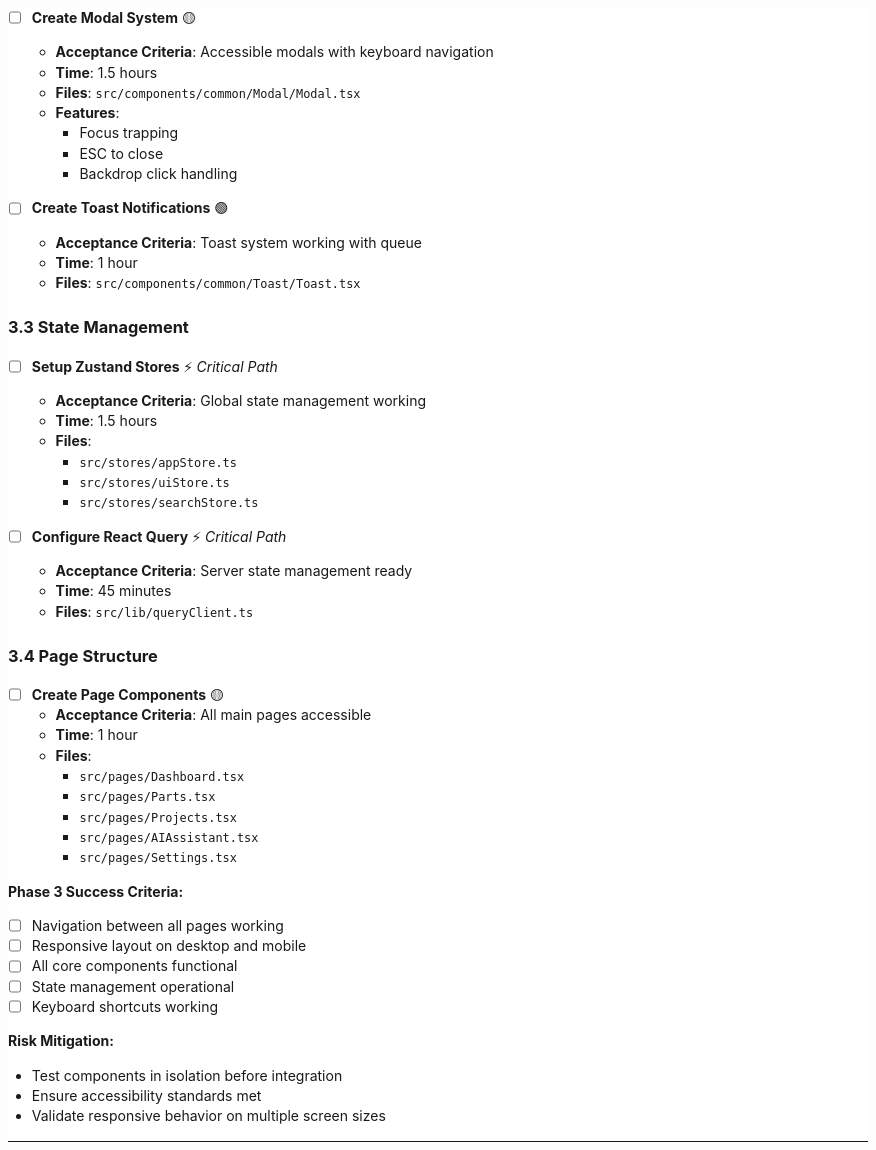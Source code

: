 - [ ] **Create Modal System** 🟡
  - **Acceptance Criteria**: Accessible modals with keyboard navigation
  - **Time**: 1.5 hours
  - **Files**: `src/components/common/Modal/Modal.tsx`
  - **Features**:
    - Focus trapping
    - ESC to close
    - Backdrop click handling

- [ ] **Create Toast Notifications** 🟢
  - **Acceptance Criteria**: Toast system working with queue
  - **Time**: 1 hour
  - **Files**: `src/components/common/Toast/Toast.tsx`

### 3.3 State Management

- [ ] **Setup Zustand Stores** ⚡ *Critical Path*
  - **Acceptance Criteria**: Global state management working
  - **Time**: 1.5 hours
  - **Files**:
    - `src/stores/appStore.ts`
    - `src/stores/uiStore.ts`
    - `src/stores/searchStore.ts`

- [ ] **Configure React Query** ⚡ *Critical Path*
  - **Acceptance Criteria**: Server state management ready
  - **Time**: 45 minutes
  - **Files**: `src/lib/queryClient.ts`

### 3.4 Page Structure

- [ ] **Create Page Components** 🟡
  - **Acceptance Criteria**: All main pages accessible
  - **Time**: 1 hour
  - **Files**:
    - `src/pages/Dashboard.tsx`
    - `src/pages/Parts.tsx`
    - `src/pages/Projects.tsx`
    - `src/pages/AIAssistant.tsx`
    - `src/pages/Settings.tsx`

**Phase 3 Success Criteria:**
- [ ] Navigation between all pages working
- [ ] Responsive layout on desktop and mobile
- [ ] All core components functional
- [ ] State management operational
- [ ] Keyboard shortcuts working

**Risk Mitigation:**
- Test components in isolation before integration
- Ensure accessibility standards met
- Validate responsive behavior on multiple screen sizes

---
